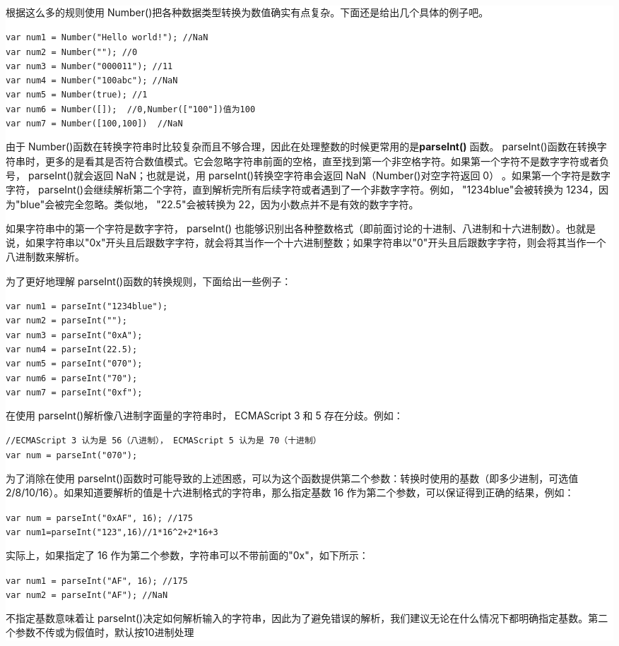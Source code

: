 根据这么多的规则使用 Number()把各种数据类型转换为数值确实有点复杂。下面还是给出几个具体的例子吧。

```
var num1 = Number("Hello world!"); //NaN
var num2 = Number(""); //0
var num3 = Number("000011"); //11
var num4 = Number("100abc"); //NaN
var num5 = Number(true); //1
var num6 = Number([]);  //0,Number(["100"])值为100
var num7 = Number([100,100])  //NaN
```

由于 Number()函数在转换字符串时比较复杂而且不够合理，因此在处理整数的时候更常用的是**parseInt()** 函数。 parseInt()函数在转换字符串时，更多的是看其是否符合数值模式。它会忽略字符串前面的空格，直至找到第一个非空格字符。如果第一个字符不是数字字符或者负号， parseInt()就会返回 NaN；也就是说，用 parseInt()转换空字符串会返回 NaN（Number()对空字符返回 0） 。如果第一个字符是数字字符， parseInt()会继续解析第二个字符，直到解析完所有后续字符或者遇到了一个非数字字符。例如， "1234blue"会被转换为 1234，因为"blue"会被完全忽略。类似地， "22.5"会被转换为 22，因为小数点并不是有效的数字字符。

如果字符串中的第一个字符是数字字符， parseInt() 也能够识别出各种整数格式（即前面讨论的十进制、八进制和十六进制数）。也就是说，如果字符串以"0x"开头且后跟数字字符，就会将其当作一个十六进制整数；如果字符串以"0"开头且后跟数字字符，则会将其当作一个八进制数来解析。

为了更好地理解 parseInt()函数的转换规则，下面给出一些例子：

```
var num1 = parseInt("1234blue"); 
var num2 = parseInt("");
var num3 = parseInt("0xA"); 
var num4 = parseInt(22.5); 
var num5 = parseInt("070"); 
var num6 = parseInt("70"); 
var num7 = parseInt("0xf"); 

```

在使用 parseInt()解析像八进制字面量的字符串时， ECMAScript 3 和 5 存在分歧。例如：

```
//ECMAScript 3 认为是 56（八进制）， ECMAScript 5 认为是 70（十进制）
var num = parseInt("070");
```

为了消除在使用 parseInt()函数时可能导致的上述困惑，可以为这个函数提供第二个参数：转换时使用的基数（即多少进制，可选值2/8/10/16）。如果知道要解析的值是十六进制格式的字符串，那么指定基数 16 作为第二个参数，可以保证得到正确的结果，例如：

```
var num = parseInt("0xAF", 16); //175
var num1=parseInt("123",16)//1*16^2+2*16+3

```

实际上，如果指定了 16 作为第二个参数，字符串可以不带前面的"0x"，如下所示：

```
var num1 = parseInt("AF", 16); //175
var num2 = parseInt("AF"); //NaN

```

不指定基数意味着让 parseInt()决定如何解析输入的字符串，因此为了避免错误的解析，我们建议无论在什么情况下都明确指定基数。第二个参数不传或为假值时，默认按10进制处理

